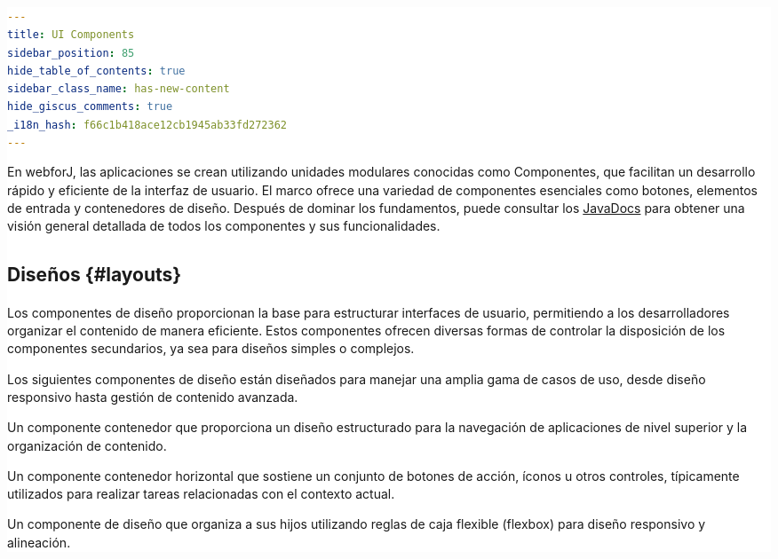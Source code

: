 ```yaml
---
title: UI Components
sidebar_position: 85
hide_table_of_contents: true
sidebar_class_name: has-new-content
hide_giscus_comments: true
_i18n_hash: f66c1b418ace12cb1945ab33fd272362
---
```

<Head>
  <style>{`
  .container {
    max-width: 65em !important;
  }
  `}</style>
</Head>

<Head>
  <title>Componentes de UI | Componentes para Construcción de Aplicaciones de Interfaz de Usuario</title>
</Head>

En webforJ, las aplicaciones se crean utilizando unidades modulares conocidas como Componentes, que facilitan un desarrollo rápido y eficiente de la interfaz de usuario. El marco ofrece una variedad de componentes esenciales como botones, elementos de entrada y contenedores de diseño. Después de dominar los fundamentos, puede consultar los [JavaDocs](https://javadoc.io/doc/com.webforj) para obtener una visión general detallada de todos los componentes y sus funcionalidades.

## Diseños {#layouts}

Los componentes de diseño proporcionan la base para estructurar interfaces de usuario, permitiendo a los desarrolladores organizar el contenido de manera eficiente. Estos componentes ofrecen diversas formas de controlar la disposición de los componentes secundarios, ya sea para diseños simples o complejos.

Los siguientes componentes de diseño están diseñados para manejar una amplia gama de casos de uso, desde diseño responsivo hasta gestión de contenido avanzada.

<GalleryGrid>
  <GalleryCard header="AppLayout" href="app-layout" image="/img/components/AppLayout.png">
    <p>Un componente contenedor que proporciona un diseño estructurado para la navegación de aplicaciones de nivel superior y la organización de contenido.</p>
  </GalleryCard>

  <GalleryCard header="Toolbar" href="toolbar" image="/img/components/Toolbar.png">
    <p>Un componente contenedor horizontal que sostiene un conjunto de botones de acción, íconos u otros controles, típicamente utilizados para realizar tareas relacionadas con el contexto actual.</p>
  </GalleryCard>

  <GalleryCard header="FlexLayout" href="flex-layout" image="/img/components/FlexLayout.png">
    <p>Un componente de diseño que organiza a sus hijos utilizando reglas de caja flexible (flexbox) para diseño responsivo y alineación.</p>
  </GalleryCard>

